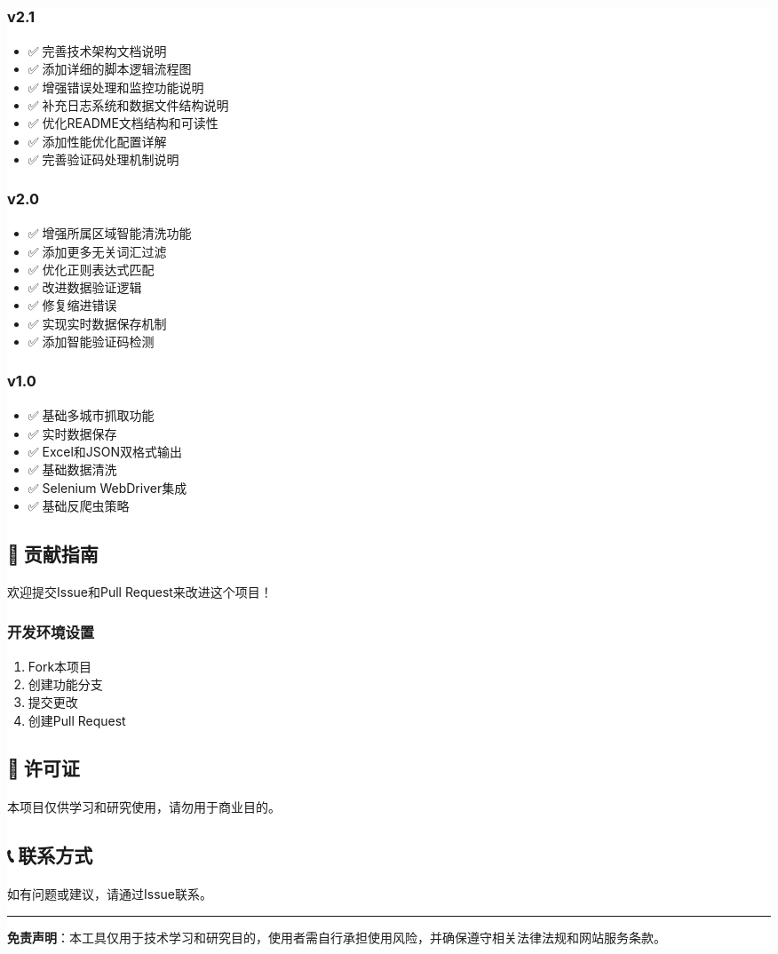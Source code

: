 ### v2.1
- ✅ 完善技术架构文档说明
- ✅ 添加详细的脚本逻辑流程图
- ✅ 增强错误处理和监控功能说明
- ✅ 补充日志系统和数据文件结构说明
- ✅ 优化README文档结构和可读性
- ✅ 添加性能优化配置详解
- ✅ 完善验证码处理机制说明

### v2.0
- ✅ 增强所属区域智能清洗功能
- ✅ 添加更多无关词汇过滤
- ✅ 优化正则表达式匹配
- ✅ 改进数据验证逻辑
- ✅ 修复缩进错误
- ✅ 实现实时数据保存机制
- ✅ 添加智能验证码检测

### v1.0
- ✅ 基础多城市抓取功能
- ✅ 实时数据保存
- ✅ Excel和JSON双格式输出
- ✅ 基础数据清洗
- ✅ Selenium WebDriver集成
- ✅ 基础反爬虫策略

## 🤝 贡献指南

欢迎提交Issue和Pull Request来改进这个项目！

### 开发环境设置
1. Fork本项目
2. 创建功能分支
3. 提交更改
4. 创建Pull Request

## 📄 许可证

本项目仅供学习和研究使用，请勿用于商业目的。

## 📞 联系方式

如有问题或建议，请通过Issue联系。

---

**免责声明**：本工具仅用于技术学习和研究目的，使用者需自行承担使用风险，并确保遵守相关法律法规和网站服务条款。